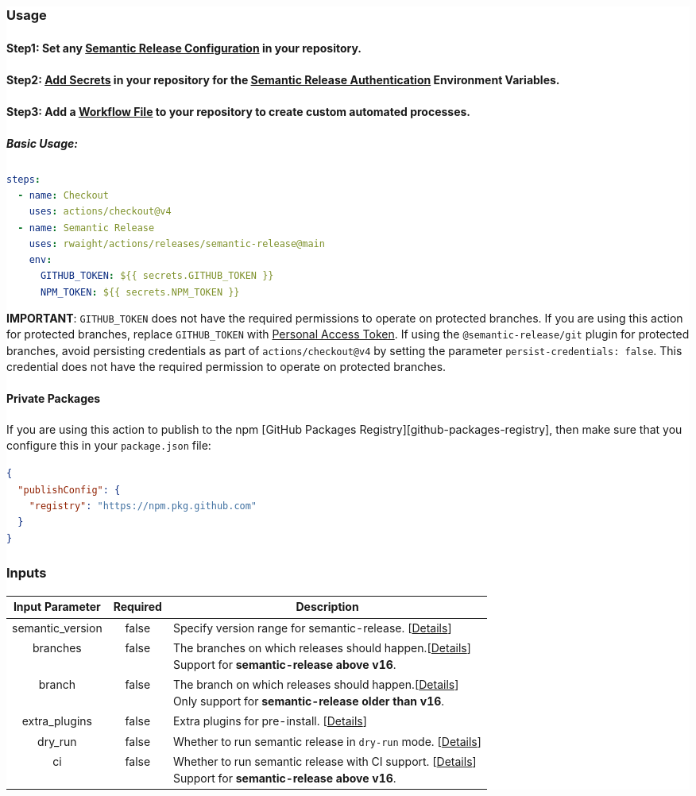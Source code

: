 ### Usage

#### Step1: Set any [Semantic Release Configuration](https://github.com/semantic-release/semantic-release/blob/master/docs/usage/configuration.md#configuration) in your repository.

#### Step2: [Add Secrets](https://help.github.com/en/actions/configuring-and-managing-workflows/creating-and-storing-encrypted-secrets) in your repository for the [Semantic Release Authentication](https://github.com/semantic-release/semantic-release/blob/master/docs/usage/ci-configuration.md#authentication) Environment Variables.

#### Step3: Add a [Workflow File](https://help.github.com/en/articles/workflow-syntax-for-github-actions) to your repository to create custom automated processes.

##### Basic Usage:
```yaml
steps:
  - name: Checkout
    uses: actions/checkout@v4
  - name: Semantic Release
    uses: rwaight/actions/releases/semantic-release@main
    env:
      GITHUB_TOKEN: ${{ secrets.GITHUB_TOKEN }}
      NPM_TOKEN: ${{ secrets.NPM_TOKEN }}
```

**IMPORTANT**: `GITHUB_TOKEN` does not have the required permissions to operate on protected branches.
If you are using this action for protected branches, replace `GITHUB_TOKEN` with [Personal Access Token](https://help.github.com/en/github/authenticating-to-github/creating-a-personal-access-token-for-the-command-line). If using the `@semantic-release/git` plugin for protected branches, avoid persisting credentials as part of `actions/checkout@v4` by setting the parameter `persist-credentials: false`. This credential does not have the required permission to operate on protected branches.

#### Private Packages

If you are using this action to publish to the npm [GitHub Packages Registry][github-packages-registry],
then make sure that you configure this in your `package.json` file:

```json
{
  "publishConfig": {
    "registry": "https://npm.pkg.github.com"
  }
}
```

### Inputs
|  Input Parameter  | Required | Description                                                                                                              |
|:-----------------:|:--------:|--------------------------------------------------------------------------------------------------------------------------|
| semantic_version  |  false   | Specify version range for semantic-release. [[Details](#semantic_version)]                                               |
|     branches      |  false   | The branches on which releases should happen.[[Details](#branches)]<br>Support for **semantic-release above v16**.       |
|      branch       |  false   | The branch on which releases should happen.[[Details](#branch)]<br>Only support for **semantic-release older than v16**. |
|   extra_plugins   |  false   | Extra plugins for pre-install. [[Details](#extra_plugins)]                                                               |
|      dry_run      |  false   | Whether to run semantic release in `dry-run` mode. [[Details](#dry_run)]                                                 |
|        ci         |  false   | Whether to run semantic release with CI support. [[Details](#ci)]<br>Support for **semantic-release above v16**.         |